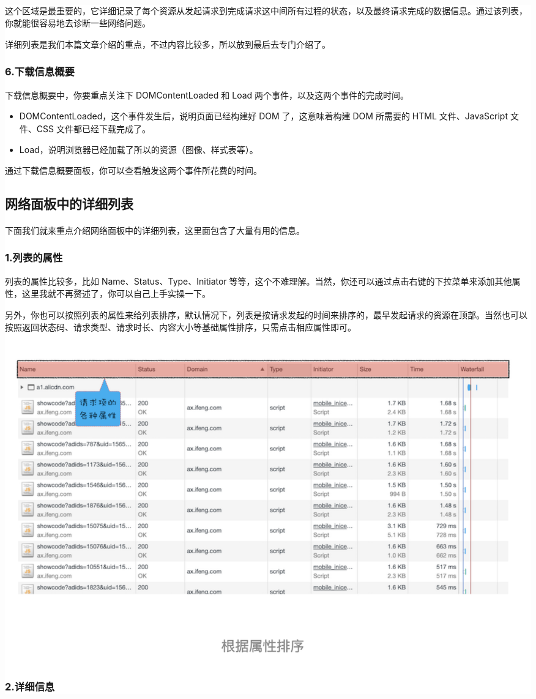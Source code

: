 这个区域是最重要的，它详细记录了每个资源从发起请求到完成请求这中间所有过程的状态，以及最终请求完成的数据信息。通过该列表，你就能很容易地去诊断一些网络问题。

详细列表是我们本篇文章介绍的重点，不过内容比较多，所以放到最后去专门介绍了。

### 6.下载信息概要

下载信息概要中，你要重点关注下 DOMContentLoaded 和 Load 两个事件，以及这两个事件的完成时间。

- DOMContentLoaded，这个事件发生后，说明页面已经构建好 DOM 了，这意味着构建 DOM 所需要的 HTML 文件、JavaScript 文件、CSS 文件都已经下载完成了。

- Load，说明浏览器已经加载了所以的资源（图像、样式表等）。

通过下载信息概要面板，你可以查看触发这两个事件所花费的时间。

## 网络面板中的详细列表

下面我们就来重点介绍网络面板中的详细列表，这里面包含了大量有用的信息。

### 1.列表的属性

列表的属性比较多，比如 Name、Status、Type、Initiator 等等，这个不难理解。当然，你还可以通过点击右键的下拉菜单来添加其他属性，这里我就不再赘述了，你可以自己上手实操一下。

另外，你也可以按照列表的属性来给列表排序，默认情况下，列表是按请求发起的时间来排序的，最早发起请求的资源在顶部。当然也可以按照返回状态码、请求类型、请求时长、内容大小等基础属性排序，只需点击相应属性即可。

![根据属性排序](./img/property-sort.png)

### 2.详细信息
